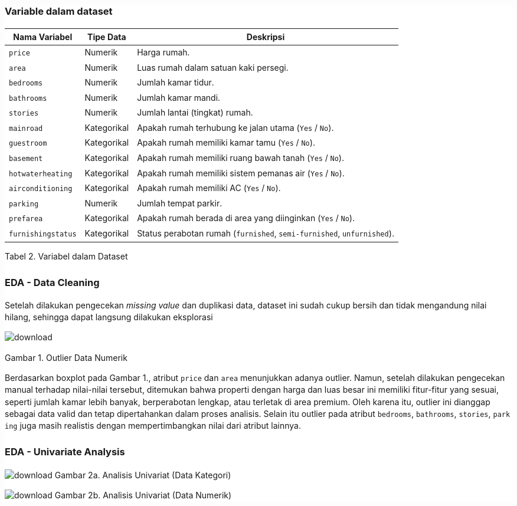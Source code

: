 ### Variable dalam dataset
| Nama Variabel | Tipe Data   | Deskripsi |
|---------------|-------------|-----------|
| `price`       | Numerik     | Harga rumah.                 |
| `area`        | Numerik     | Luas rumah dalam satuan kaki persegi. |
| `bedrooms`    | Numerik     | Jumlah kamar tidur.            |
| `bathrooms`   | Numerik     | Jumlah kamar mandi.         |
| `stories`     | Numerik     | Jumlah lantai (tingkat) rumah.       |
| `mainroad`    | Kategorikal | Apakah rumah terhubung ke jalan utama (`Yes` / `No`). |
| `guestroom`   | Kategorikal | Apakah rumah memiliki kamar tamu (`Yes` / `No`). |
| `basement`    | Kategorikal | Apakah rumah memiliki ruang bawah tanah (`Yes` / `No`). |
| `hotwaterheating`| Kategorikal | Apakah rumah memiliki sistem pemanas air (`Yes` / `No`).                  |
| `airconditioning`| Kategorikal | Apakah rumah memiliki AC (`Yes` / `No`).          |
| `parking`     | Numerik     | Jumlah tempat parkir.         |
| `prefarea`    | Kategorikal | Apakah rumah berada di area yang diinginkan (`Yes` / `No`). |
| `furnishingstatus`  | Kategorikal | Status perabotan rumah (`furnished`, `semi-furnished`, `unfurnished`).   |

Tabel 2. Variabel dalam Dataset

### EDA - Data Cleaning

Setelah dilakukan pengecekan _missing value_ dan duplikasi data, dataset ini sudah cukup bersih dan tidak mengandung nilai hilang, sehingga dapat langsung dilakukan eksplorasi

![download](https://github.com/user-attachments/assets/ee483b64-41ae-4658-8c5c-5135a70829a4)

Gambar 1. Outlier Data Numerik 

Berdasarkan boxplot pada Gambar 1., atribut `price`  dan `area`  menunjukkan adanya outlier. Namun, setelah dilakukan pengecekan manual terhadap nilai-nilai tersebut, ditemukan bahwa properti dengan harga dan luas besar ini memiliki fitur-fitur yang sesuai, seperti jumlah kamar lebih banyak, berperabotan lengkap, atau terletak di area premium. Oleh karena itu, outlier ini dianggap sebagai data valid dan tetap dipertahankan dalam proses analisis. Selain itu outlier pada atribut `bedrooms`, `bathrooms`, `stories`, `parking` juga masih realistis dengan mempertimbangkan nilai dari atribut lainnya.


### EDA - Univariate Analysis

![download](https://github.com/user-attachments/assets/5fa3d107-5fdd-4306-b3a2-d03b41badb23)
Gambar 2a. Analisis Univariat (Data Kategori) 

![download](https://github.com/user-attachments/assets/63c89186-cedb-4149-b003-5c3023b3ac34)
Gambar 2b. Analisis Univariat (Data Numerik) 
